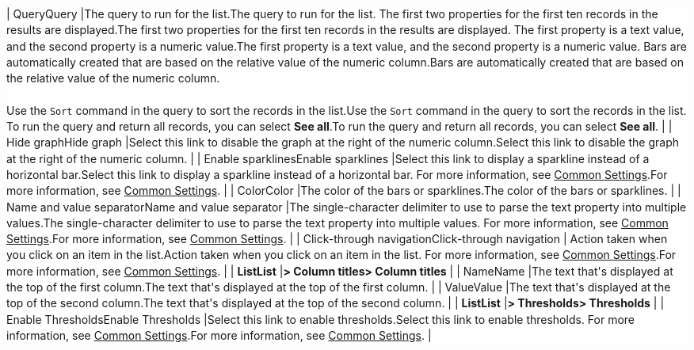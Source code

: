 | <span data-ttu-id="76021-187">Query</span><span class="sxs-lookup"><span data-stu-id="76021-187">Query</span></span> |<span data-ttu-id="76021-188">The query to run for the list.</span><span class="sxs-lookup"><span data-stu-id="76021-188">The query to run for the list.</span></span> <span data-ttu-id="76021-189">The first two properties for the first ten records in the results are displayed.</span><span class="sxs-lookup"><span data-stu-id="76021-189">The first two properties for the first ten records in the results are displayed.</span></span> <span data-ttu-id="76021-190">The first property is a text value, and the second property is a numeric value.</span><span class="sxs-lookup"><span data-stu-id="76021-190">The first property is a text value, and the second property is a numeric value.</span></span> <span data-ttu-id="76021-191">Bars are automatically created that are based on the relative value of the numeric column.</span><span class="sxs-lookup"><span data-stu-id="76021-191">Bars are automatically created that are based on the relative value of the numeric column.</span></span><br><br><span data-ttu-id="76021-192">Use the `Sort` command in the query to sort the records in the list.</span><span class="sxs-lookup"><span data-stu-id="76021-192">Use the `Sort` command in the query to sort the records in the list.</span></span> <span data-ttu-id="76021-193">To run the query and return all records, you can select **See all**.</span><span class="sxs-lookup"><span data-stu-id="76021-193">To run the query and return all records, you can select **See all**.</span></span> |
| <span data-ttu-id="76021-194">Hide graph</span><span class="sxs-lookup"><span data-stu-id="76021-194">Hide graph</span></span> |<span data-ttu-id="76021-195">Select this link to disable the graph at the right of the numeric column.</span><span class="sxs-lookup"><span data-stu-id="76021-195">Select this link to disable the graph at the right of the numeric column.</span></span> |
| <span data-ttu-id="76021-196">Enable sparklines</span><span class="sxs-lookup"><span data-stu-id="76021-196">Enable sparklines</span></span> |<span data-ttu-id="76021-197">Select this link to display a sparkline instead of a horizontal bar.</span><span class="sxs-lookup"><span data-stu-id="76021-197">Select this link to display a sparkline instead of a horizontal bar.</span></span> <span data-ttu-id="76021-198">For more information, see [Common Settings](#sparklines).</span><span class="sxs-lookup"><span data-stu-id="76021-198">For more information, see [Common Settings](#sparklines).</span></span> |
| <span data-ttu-id="76021-199">Color</span><span class="sxs-lookup"><span data-stu-id="76021-199">Color</span></span> |<span data-ttu-id="76021-200">The color of the bars or sparklines.</span><span class="sxs-lookup"><span data-stu-id="76021-200">The color of the bars or sparklines.</span></span> |
| <span data-ttu-id="76021-201">Name and value separator</span><span class="sxs-lookup"><span data-stu-id="76021-201">Name and value separator</span></span> |<span data-ttu-id="76021-202">The single-character delimiter to use to parse the text property into multiple values.</span><span class="sxs-lookup"><span data-stu-id="76021-202">The single-character delimiter to use to parse the text property into multiple values.</span></span> <span data-ttu-id="76021-203">For more information, see [Common Settings](#sparklines).</span><span class="sxs-lookup"><span data-stu-id="76021-203">For more information, see [Common Settings](#sparklines).</span></span> |
| <span data-ttu-id="76021-204">Click-through navigation</span><span class="sxs-lookup"><span data-stu-id="76021-204">Click-through navigation</span></span> | <span data-ttu-id="76021-205">Action taken when you click on an item in the list.</span><span class="sxs-lookup"><span data-stu-id="76021-205">Action taken when you click on an item in the list.</span></span>  <span data-ttu-id="76021-206">For more information, see [Common Settings](#click-through-navigation).</span><span class="sxs-lookup"><span data-stu-id="76021-206">For more information, see [Common Settings](#click-through-navigation).</span></span> |
| <span data-ttu-id="76021-207">**List**</span><span class="sxs-lookup"><span data-stu-id="76021-207">**List**</span></span> |<span data-ttu-id="76021-208">**> Column titles**</span><span class="sxs-lookup"><span data-stu-id="76021-208">**> Column titles**</span></span> |
| <span data-ttu-id="76021-209">Name</span><span class="sxs-lookup"><span data-stu-id="76021-209">Name</span></span> |<span data-ttu-id="76021-210">The text that's displayed at the top of the first column.</span><span class="sxs-lookup"><span data-stu-id="76021-210">The text that's displayed at the top of the first column.</span></span> |
| <span data-ttu-id="76021-211">Value</span><span class="sxs-lookup"><span data-stu-id="76021-211">Value</span></span> |<span data-ttu-id="76021-212">The text that's displayed at the top of the second column.</span><span class="sxs-lookup"><span data-stu-id="76021-212">The text that's displayed at the top of the second column.</span></span> |
| <span data-ttu-id="76021-213">**List**</span><span class="sxs-lookup"><span data-stu-id="76021-213">**List**</span></span> |<span data-ttu-id="76021-214">**> Thresholds**</span><span class="sxs-lookup"><span data-stu-id="76021-214">**> Thresholds**</span></span> |
| <span data-ttu-id="76021-215">Enable Thresholds</span><span class="sxs-lookup"><span data-stu-id="76021-215">Enable Thresholds</span></span> |<span data-ttu-id="76021-216">Select this link to enable thresholds.</span><span class="sxs-lookup"><span data-stu-id="76021-216">Select this link to enable thresholds.</span></span> <span data-ttu-id="76021-217">For more information, see [Common Settings](#thresholds).</span><span class="sxs-lookup"><span data-stu-id="76021-217">For more information, see [Common Settings](#thresholds).</span></span> |
